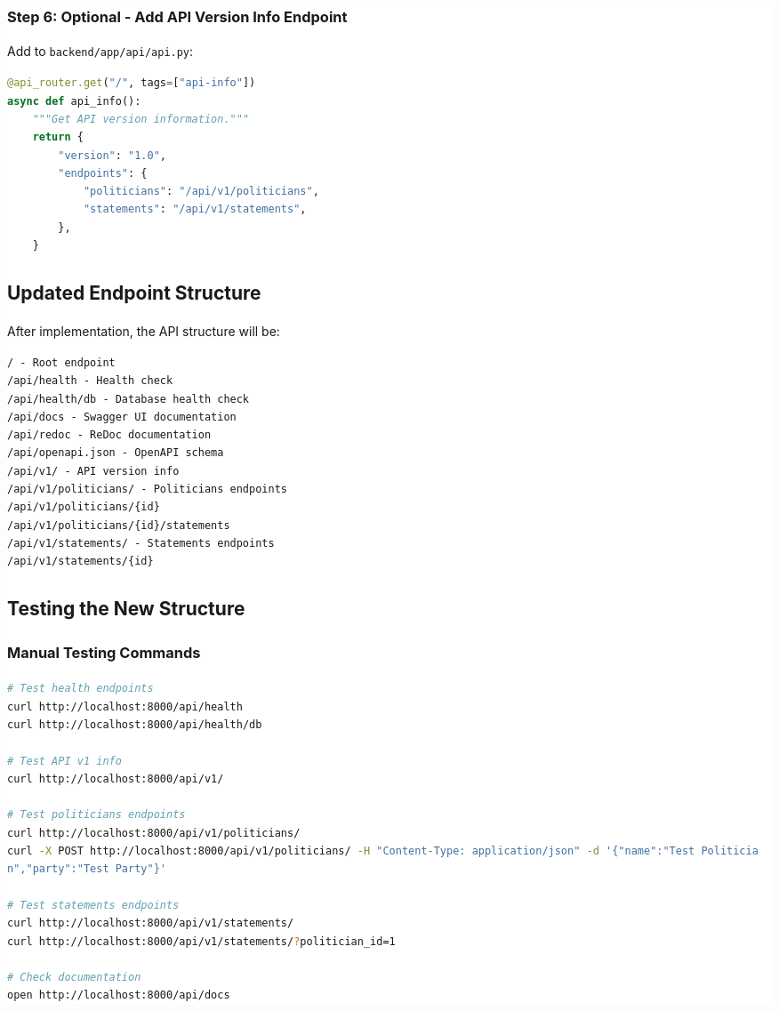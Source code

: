 ### Step 6: Optional - Add API Version Info Endpoint

Add to `backend/app/api/api.py`:
```python
@api_router.get("/", tags=["api-info"])
async def api_info():
    """Get API version information."""
    return {
        "version": "1.0",
        "endpoints": {
            "politicians": "/api/v1/politicians",
            "statements": "/api/v1/statements",
        },
    }
```

## Updated Endpoint Structure

After implementation, the API structure will be:
```
/ - Root endpoint
/api/health - Health check
/api/health/db - Database health check
/api/docs - Swagger UI documentation
/api/redoc - ReDoc documentation
/api/openapi.json - OpenAPI schema
/api/v1/ - API version info
/api/v1/politicians/ - Politicians endpoints
/api/v1/politicians/{id}
/api/v1/politicians/{id}/statements
/api/v1/statements/ - Statements endpoints
/api/v1/statements/{id}
```

## Testing the New Structure

### Manual Testing Commands
```bash
# Test health endpoints
curl http://localhost:8000/api/health
curl http://localhost:8000/api/health/db

# Test API v1 info
curl http://localhost:8000/api/v1/

# Test politicians endpoints
curl http://localhost:8000/api/v1/politicians/
curl -X POST http://localhost:8000/api/v1/politicians/ -H "Content-Type: application/json" -d '{"name":"Test Politician","party":"Test Party"}'

# Test statements endpoints  
curl http://localhost:8000/api/v1/statements/
curl http://localhost:8000/api/v1/statements/?politician_id=1

# Check documentation
open http://localhost:8000/api/docs
```
